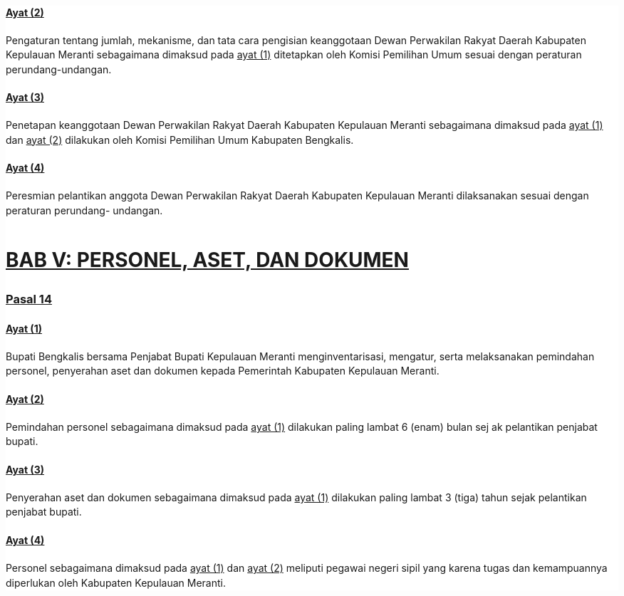 #### [Ayat (2)](http://example.org/legal/peraturan/uu/2009/12/pasal/0013/versi/20090116/ayat/0002)
Pengaturan tentang jumlah, mekanisme, dan tata cara pengisian keanggotaan Dewan Perwakilan Rakyat Daerah Kabupaten Kepulauan Meranti sebagaimana dimaksud pada [ayat (1)](http://example.org/legal/peraturan/uu/2009/12/pasal/0013/versi/20090116/ayat/0001) ditetapkan oleh Komisi Pemilihan Umum sesuai dengan peraturan perundang-undangan.

#### [Ayat (3)](http://example.org/legal/peraturan/uu/2009/12/pasal/0013/versi/20090116/ayat/0003)
Penetapan keanggotaan Dewan Perwakilan Rakyat Daerah Kabupaten Kepulauan Meranti sebagaimana dimaksud pada [ayat (1)](http://example.org/legal/peraturan/uu/2009/12/pasal/0013/versi/20090116/ayat/0001) dan [ayat (2)](http://example.org/legal/peraturan/uu/2009/12/pasal/0013/versi/20090116/ayat/0002) dilakukan oleh Komisi Pemilihan Umum Kabupaten Bengkalis.

#### [Ayat (4)](http://example.org/legal/peraturan/uu/2009/12/pasal/0013/versi/20090116/ayat/0004)
Peresmian pelantikan anggota Dewan Perwakilan Rakyat Daerah Kabupaten Kepulauan Meranti dilaksanakan sesuai dengan peraturan perundang- undangan.

 


# [BAB V: PERSONEL, ASET, DAN DOKUMEN](http://example.org/legal/peraturan/uu/2009/12/bab/0005)

### [Pasal 14](http://example.org/legal/peraturan/uu/2009/12/pasal/0014)

#### [Ayat (1)](http://example.org/legal/peraturan/uu/2009/12/pasal/0014/versi/20090116/ayat/0001)
Bupati Bengkalis bersama Penjabat Bupati Kepulauan Meranti menginventarisasi, mengatur, serta melaksanakan pemindahan personel, penyerahan aset dan dokumen kepada Pemerintah Kabupaten Kepulauan Meranti.

#### [Ayat (2)](http://example.org/legal/peraturan/uu/2009/12/pasal/0014/versi/20090116/ayat/0002)
Pemindahan personel sebagaimana dimaksud pada [ayat (1)](http://example.org/legal/peraturan/uu/2009/12/pasal/0014/versi/20090116/ayat/0001) dilakukan paling lambat 6 (enam) bulan sej ak pelantikan penjabat bupati.

#### [Ayat (3)](http://example.org/legal/peraturan/uu/2009/12/pasal/0014/versi/20090116/ayat/0003)
Penyerahan aset dan dokumen sebagaimana dimaksud pada [ayat (1)](http://example.org/legal/peraturan/uu/2009/12/pasal/0014/versi/20090116/ayat/0001) dilakukan paling lambat 3 (tiga) tahun sejak pelantikan penjabat bupati.

#### [Ayat (4)](http://example.org/legal/peraturan/uu/2009/12/pasal/0014/versi/20090116/ayat/0004)
Personel sebagaimana dimaksud pada [ayat (1)](http://example.org/legal/peraturan/uu/2009/12/pasal/0014/versi/20090116/ayat/0001) dan [ayat (2)](http://example.org/legal/peraturan/uu/2009/12/pasal/0014/versi/20090116/ayat/0002) meliputi pegawai negeri sipil yang karena tugas dan kemampuannya diperlukan oleh Kabupaten Kepulauan Meranti.
